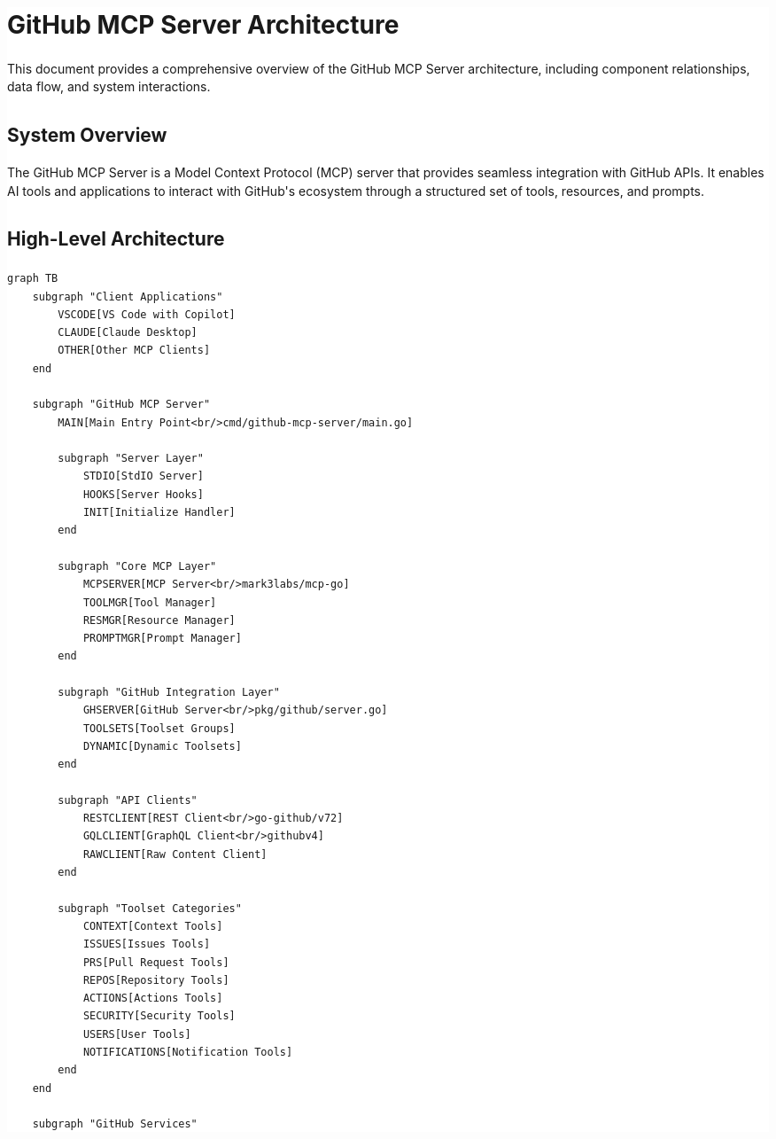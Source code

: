 # GitHub MCP Server Architecture

This document provides a comprehensive overview of the GitHub MCP Server architecture, including component relationships, data flow, and system interactions.

## System Overview

The GitHub MCP Server is a Model Context Protocol (MCP) server that provides seamless integration with GitHub APIs. It enables AI tools and applications to interact with GitHub's ecosystem through a structured set of tools, resources, and prompts.

## High-Level Architecture

```mermaid
graph TB
    subgraph "Client Applications"
        VSCODE[VS Code with Copilot]
        CLAUDE[Claude Desktop]
        OTHER[Other MCP Clients]
    end
    
    subgraph "GitHub MCP Server"
        MAIN[Main Entry Point<br/>cmd/github-mcp-server/main.go]
        
        subgraph "Server Layer"
            STDIO[StdIO Server]
            HOOKS[Server Hooks]
            INIT[Initialize Handler]
        end
        
        subgraph "Core MCP Layer"
            MCPSERVER[MCP Server<br/>mark3labs/mcp-go]
            TOOLMGR[Tool Manager]
            RESMGR[Resource Manager]
            PROMPTMGR[Prompt Manager]
        end
        
        subgraph "GitHub Integration Layer"
            GHSERVER[GitHub Server<br/>pkg/github/server.go]
            TOOLSETS[Toolset Groups]
            DYNAMIC[Dynamic Toolsets]
        end
        
        subgraph "API Clients"
            RESTCLIENT[REST Client<br/>go-github/v72]
            GQLCLIENT[GraphQL Client<br/>githubv4]
            RAWCLIENT[Raw Content Client]
        end
        
        subgraph "Toolset Categories"
            CONTEXT[Context Tools]
            ISSUES[Issues Tools]
            PRS[Pull Request Tools]
            REPOS[Repository Tools]
            ACTIONS[Actions Tools]
            SECURITY[Security Tools]
            USERS[User Tools]
            NOTIFICATIONS[Notification Tools]
        end
    end
    
    subgraph "GitHub Services"
```